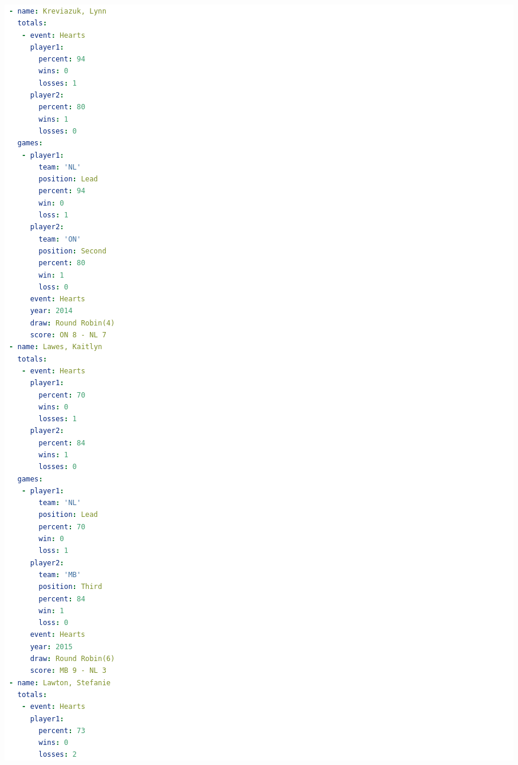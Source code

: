 ```yaml
 - name: Kreviazuk, Lynn
   totals:
    - event: Hearts
      player1:
        percent: 94
        wins: 0
        losses: 1
      player2:
        percent: 80
        wins: 1
        losses: 0
   games:
    - player1:
        team: 'NL'
        position: Lead
        percent: 94
        win: 0
        loss: 1
      player2:
        team: 'ON'
        position: Second
        percent: 80
        win: 1
        loss: 0
      event: Hearts
      year: 2014
      draw: Round Robin(4)
      score: ON 8 - NL 7
 - name: Lawes, Kaitlyn
   totals:
    - event: Hearts
      player1:
        percent: 70
        wins: 0
        losses: 1
      player2:
        percent: 84
        wins: 1
        losses: 0
   games:
    - player1:
        team: 'NL'
        position: Lead
        percent: 70
        win: 0
        loss: 1
      player2:
        team: 'MB'
        position: Third
        percent: 84
        win: 1
        loss: 0
      event: Hearts
      year: 2015
      draw: Round Robin(6)
      score: MB 9 - NL 3
 - name: Lawton, Stefanie
   totals:
    - event: Hearts
      player1:
        percent: 73
        wins: 0
        losses: 2
```